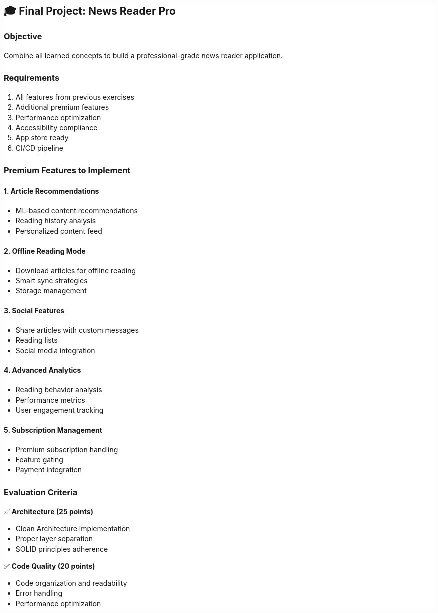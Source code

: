 
## 🎓 **Final Project: News Reader Pro**

### **Objective**
Combine all learned concepts to build a professional-grade news reader application.

### **Requirements**
1. All features from previous exercises
2. Additional premium features
3. Performance optimization
4. Accessibility compliance
5. App store ready
6. CI/CD pipeline

### **Premium Features to Implement**

#### **1. Article Recommendations**
- ML-based content recommendations
- Reading history analysis
- Personalized content feed

#### **2. Offline Reading Mode**
- Download articles for offline reading
- Smart sync strategies
- Storage management

#### **3. Social Features**
- Share articles with custom messages
- Reading lists
- Social media integration

#### **4. Advanced Analytics**
- Reading behavior analysis
- Performance metrics
- User engagement tracking

#### **5. Subscription Management**
- Premium subscription handling
- Feature gating
- Payment integration

### **Evaluation Criteria**

✅ **Architecture (25 points)**
- Clean Architecture implementation
- Proper layer separation
- SOLID principles adherence

✅ **Code Quality (20 points)**
- Code organization and readability
- Error handling
- Performance optimization
